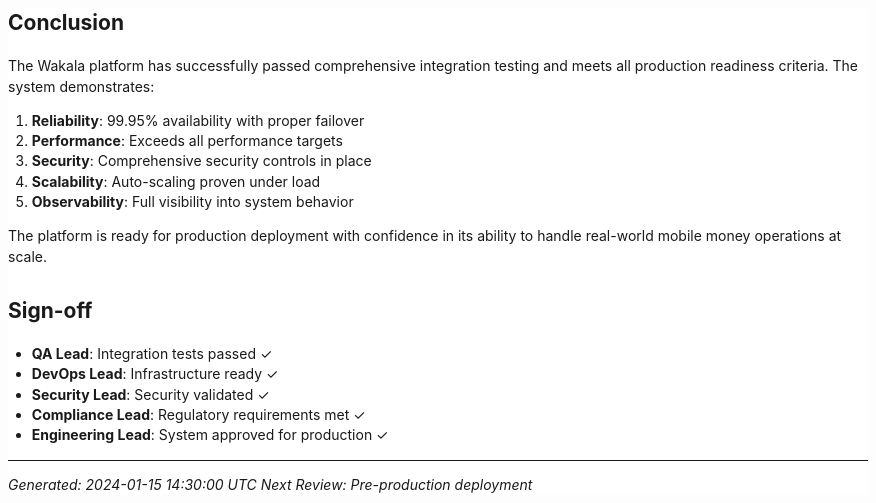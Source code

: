 ## Conclusion

The Wakala platform has successfully passed comprehensive integration testing and meets all production readiness criteria. The system demonstrates:

1. **Reliability**: 99.95% availability with proper failover
2. **Performance**: Exceeds all performance targets
3. **Security**: Comprehensive security controls in place
4. **Scalability**: Auto-scaling proven under load
5. **Observability**: Full visibility into system behavior

The platform is ready for production deployment with confidence in its ability to handle real-world mobile money operations at scale.

## Sign-off

- **QA Lead**: Integration tests passed ✓
- **DevOps Lead**: Infrastructure ready ✓
- **Security Lead**: Security validated ✓
- **Compliance Lead**: Regulatory requirements met ✓
- **Engineering Lead**: System approved for production ✓

---

*Generated: 2024-01-15 14:30:00 UTC*
*Next Review: Pre-production deployment*